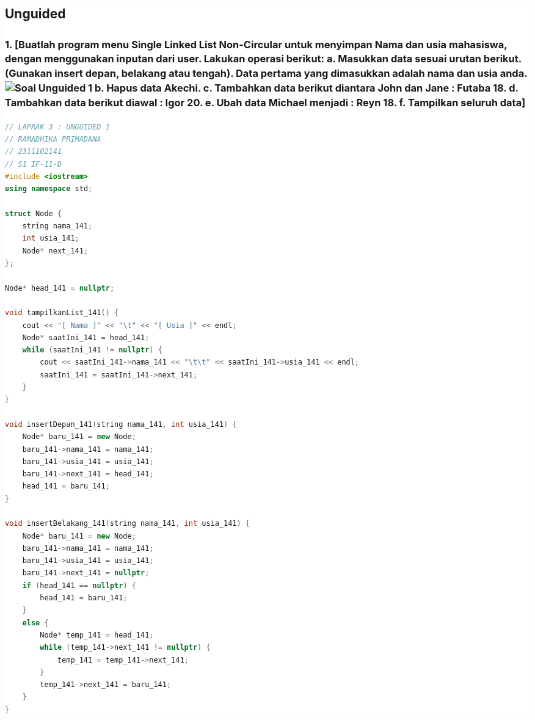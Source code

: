 ## Unguided 

### 1. [Buatlah program menu Single Linked List Non-Circular untuk menyimpan Nama dan usia mahasiswa, dengan menggunakan inputan dari user. Lakukan operasi berikut: a. Masukkan data sesuai urutan berikut. (Gunakan insert depan, belakang atau tengah). Data pertama yang dimasukkan adalah nama dan usia anda. ![Soal Unguided 1](/pertemuan03/Laprak03%20dan%20Output/Soal_Unguided01_Laprak3.png) b. Hapus data Akechi. c. Tambahkan data berikut diantara John dan Jane : Futaba 18. d. Tambahkan data berikut diawal : Igor 20. e. Ubah data Michael menjadi : Reyn 18. f. Tampilkan seluruh data]

```C++
// LAPRAK 3 : UNGUIDED 1
// RAMADHIKA PRIMADANA
// 2311102141
// S1 IF-11-D
#include <iostream>
using namespace std;

struct Node {
    string nama_141;
    int usia_141;
    Node* next_141;
};

Node* head_141 = nullptr;

void tampilkanList_141() {
    cout << "[ Nama ]" << "\t" << "[ Usia ]" << endl;
    Node* saatIni_141 = head_141;
    while (saatIni_141 != nullptr) {
        cout << saatIni_141->nama_141 << "\t\t" << saatIni_141->usia_141 << endl;
        saatIni_141 = saatIni_141->next_141;
    }
}

void insertDepan_141(string nama_141, int usia_141) {
    Node* baru_141 = new Node;
    baru_141->nama_141 = nama_141;
    baru_141->usia_141 = usia_141;
    baru_141->next_141 = head_141;
    head_141 = baru_141;
}

void insertBelakang_141(string nama_141, int usia_141) {
    Node* baru_141 = new Node;
    baru_141->nama_141 = nama_141;
    baru_141->usia_141 = usia_141;
    baru_141->next_141 = nullptr;
    if (head_141 == nullptr) {
        head_141 = baru_141;
    }
    else {
        Node* temp_141 = head_141;
        while (temp_141->next_141 != nullptr) {
            temp_141 = temp_141->next_141;
        }
        temp_141->next_141 = baru_141;
    }
}

```